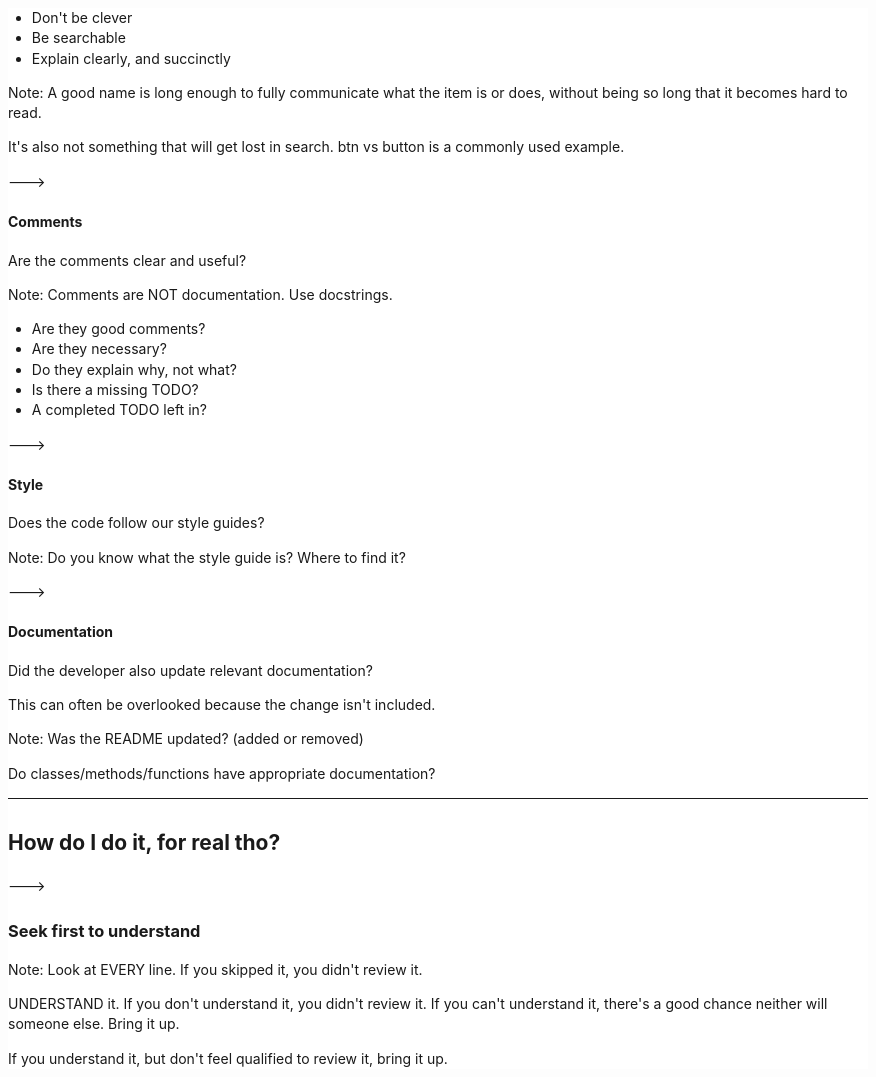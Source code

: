 * Don't be clever
* Be searchable
* Explain clearly, and succinctly

Note:
A good name is long enough to fully communicate what the item is or does,
without being so long that it becomes hard to read.

It's also not something that will get lost in search. btn vs button is a commonly used
example.

--->

#### Comments

Are the comments clear and useful?

Note: Comments are NOT documentation. Use docstrings.

* Are they good comments?
* Are they necessary?
* Do they explain why, not what?
* Is there a missing TODO?
* A completed TODO left in?

--->

#### Style

Does the code follow our style guides?

Note: Do you know what the style guide is? Where to find it?

--->

#### Documentation

Did the developer also update relevant documentation?

This can often be overlooked because the change isn't included.

Note: Was the README updated? (added or removed)

Do classes/methods/functions have appropriate documentation?

---

## How do I do it, for real tho?

--->

### Seek first to understand

Note: Look at EVERY line. If you skipped it, you didn't review it.

UNDERSTAND it. If you don't understand it, you didn't review it. If you can't understand it, there's a good chance neither will someone else. Bring it up.

If you understand it, but don't feel qualified to review it, bring it up.

